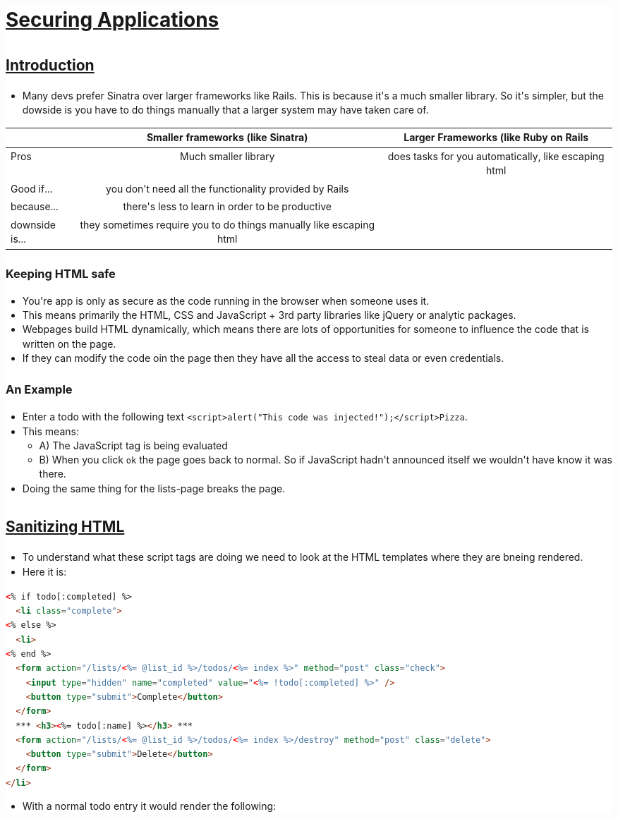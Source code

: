 # [Securing Applications](https://launchschool.com/lessons/31df6daa/assignments)

## [Introduction](https://launchschool.com/lessons/31df6daa/assignments/b8320feb)

- Many devs prefer Sinatra over larger frameworks like Rails. This is because it's a much smaller library. So it's simpler, but the dowside is you have to do things manually that a larger system may have taken care of.

|  | Smaller frameworks (like Sinatra)| Larger Frameworks (like Ruby on Rails| 
| :--- | :---: | :---: | 
|Pros| Much smaller library | does tasks for you automatically, like escaping html|
|Good if...| you don't need all the functionality provided by Rails|
|because...| there's less to learn in order to be productive|
| downside is... | they sometimes require you to do things manually like escaping html| |

### Keeping HTML safe

- You're app is only as secure as the code running in the browser when someone uses it.
- This means primarily the HTML, CSS and JavaScript + 3rd party libraries like jQuery or analytic packages.
- Webpages build HTML dynamically, which means there are lots of opportunities for someone to influence the code that is written on the page.
- If they can modify the code oin the page then they have all the access to steal data or even credentials.

### An Example

- Enter a todo with the following text `<script>alert("This code was injected!");</script>Pizza`.
- This means:
  - A) The JavaScript tag is being evaluated
  - B) When you click `ok` the page goes back to normal. So if JavaScript hadn't announced itself we wouldn't have know it was there.
- Doing the same thing for the lists-page breaks the page.

## [Sanitizing HTML](https://launchschool.com/lessons/31df6daa/assignments/d98e4174)

- To understand what these script tags are doing we need to look at the HTML templates where they are bneing rendered.
- Here it is:

```html
<% if todo[:completed] %>
  <li class="complete">
<% else %>
  <li>
<% end %>
  <form action="/lists/<%= @list_id %>/todos/<%= index %>" method="post" class="check">
    <input type="hidden" name="completed" value="<%= !todo[:completed] %>" />
    <button type="submit">Complete</button>
  </form>
  *** <h3><%= todo[:name] %></h3> ***
  <form action="/lists/<%= @list_id %>/todos/<%= index %>/destroy" method="post" class="delete">
    <button type="submit">Delete</button>
  </form>
</li>
```
- With a normal todo entry it would render the following:
